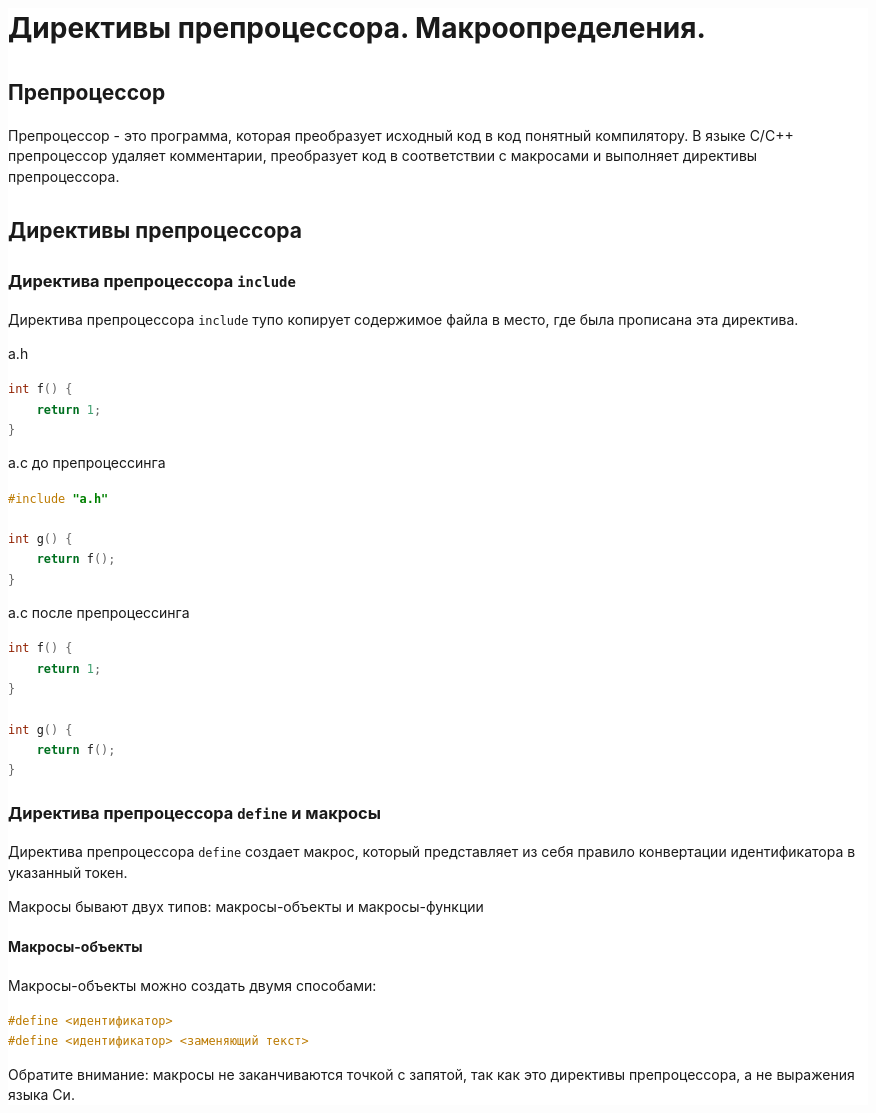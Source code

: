 # Директивы препроцессора. Макроопределения.

## Препроцессор
Препроцессор - это программа, которая преобразует исходный код в код понятный компилятору. В языке С/С++ препроцессор удаляет комментарии, преобразует код в соответствии с макросами и выполняет директивы препроцессора.

## Директивы препроцессора

### Директива препроцессора `include`

Директива препроцессора `include` тупо копирует содержимое файла в место, где была прописана эта директива.

a.h
````C
int f() {
    return 1;
}
````
a.c до препроцессинга
````C
#include "a.h"

int g() {
    return f();
}
````
a.c после препроцессинга
````C
int f() {
    return 1;
}

int g() {
    return f();
}
````

### Директива препроцессора `define` и макросы

Директива препроцессора `define` создает макрос, который представляет из себя правило конвертации идентификатора в указанный токен.

Макросы бывают двух типов: макросы-объекты и макросы-функции

#### Макросы-объекты

Макросы-объекты можно создать двумя способами:
````C
#define <идентификатор>
#define <идентификатор> <заменяющий текст>
````
Обратите внимание: макросы не заканчиваются точкой с запятой, так как это директивы препроцессора, а не выражения языка Си.
